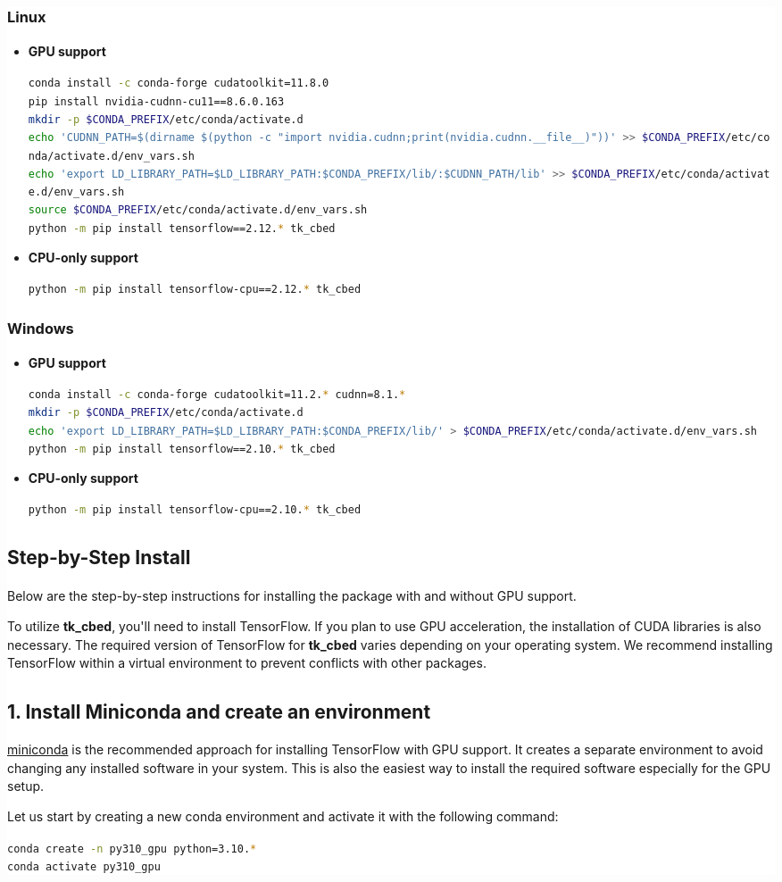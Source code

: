 ### Linux

- **GPU support**

	```bash
	conda install -c conda-forge cudatoolkit=11.8.0
	pip install nvidia-cudnn-cu11==8.6.0.163
	mkdir -p $CONDA_PREFIX/etc/conda/activate.d
	echo 'CUDNN_PATH=$(dirname $(python -c "import nvidia.cudnn;print(nvidia.cudnn.__file__)"))' >> $CONDA_PREFIX/etc/conda/activate.d/env_vars.sh
	echo 'export LD_LIBRARY_PATH=$LD_LIBRARY_PATH:$CONDA_PREFIX/lib/:$CUDNN_PATH/lib' >> $CONDA_PREFIX/etc/conda/activate.d/env_vars.sh
	source $CONDA_PREFIX/etc/conda/activate.d/env_vars.sh
	python -m pip install tensorflow==2.12.* tk_cbed
	```

- **CPU-only support**
	```bash
	python -m pip install tensorflow-cpu==2.12.* tk_cbed
	```

### Windows
- **GPU support**
	```bash
	conda install -c conda-forge cudatoolkit=11.2.* cudnn=8.1.*
	mkdir -p $CONDA_PREFIX/etc/conda/activate.d
	echo 'export LD_LIBRARY_PATH=$LD_LIBRARY_PATH:$CONDA_PREFIX/lib/' > $CONDA_PREFIX/etc/conda/activate.d/env_vars.sh
	python -m pip install tensorflow==2.10.* tk_cbed
	```
- **CPU-only support**
	```bash
	python -m pip install tensorflow-cpu==2.10.* tk_cbed
	```

## Step-by-Step Install
Below are the step-by-step instructions for installing the package with and without GPU support.

To utilize **tk_cbed**, you'll need to install TensorFlow. If you plan to use GPU acceleration, the installation of CUDA libraries is also necessary. The required version of TensorFlow for **tk_cbed** varies depending on your operating system. We recommend installing TensorFlow within a virtual environment to prevent conflicts with other packages.

## 1. Install Miniconda and create an environment
[miniconda](https://docs.conda.io/en/latest/miniconda.html) is the recommended approach for installing TensorFlow with GPU support. It creates a separate environment to avoid changing any installed software in your system. This is also the easiest way to install the required software especially for the GPU setup.

Let us start by creating a new conda environment and activate it with the following command:
```bash
conda create -n py310_gpu python=3.10.*
conda activate py310_gpu
```
